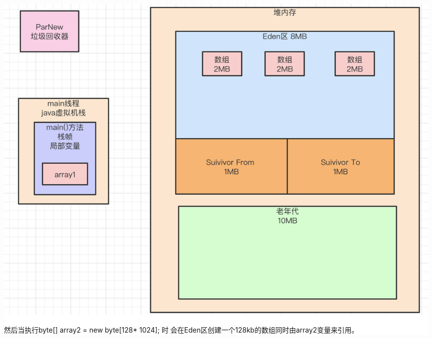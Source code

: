 ![image](img/jvm-old-generation-test-01.png)

然后当执行byte[] array2 = new byte[128* 1024]; 时 会在Eden区创建一个128kb的数组同时由array2变量来引用。
